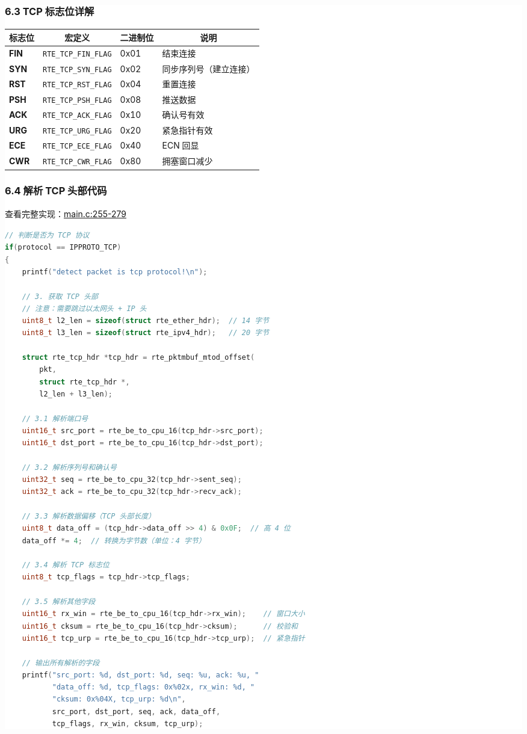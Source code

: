 ### 6.3 TCP 标志位详解

| 标志位 | 宏定义 | 二进制位 | 说明 |
|--------|--------|----------|------|
| **FIN** | `RTE_TCP_FIN_FLAG` | 0x01 | 结束连接 |
| **SYN** | `RTE_TCP_SYN_FLAG` | 0x02 | 同步序列号（建立连接） |
| **RST** | `RTE_TCP_RST_FLAG` | 0x04 | 重置连接 |
| **PSH** | `RTE_TCP_PSH_FLAG` | 0x08 | 推送数据 |
| **ACK** | `RTE_TCP_ACK_FLAG` | 0x10 | 确认号有效 |
| **URG** | `RTE_TCP_URG_FLAG` | 0x20 | 紧急指针有效 |
| **ECE** | `RTE_TCP_ECE_FLAG` | 0x40 | ECN 回显 |
| **CWR** | `RTE_TCP_CWR_FLAG` | 0x80 | 拥塞窗口减少 |

### 6.4 解析 TCP 头部代码

查看完整实现：[main.c:255-279](4-parse_packet/main.c#L255-L279)

```c
// 判断是否为 TCP 协议
if(protocol == IPPROTO_TCP)
{
    printf("detect packet is tcp protocol!\n");

    // 3. 获取 TCP 头部
    // 注意：需要跳过以太网头 + IP 头
    uint8_t l2_len = sizeof(struct rte_ether_hdr);  // 14 字节
    uint8_t l3_len = sizeof(struct rte_ipv4_hdr);   // 20 字节

    struct rte_tcp_hdr *tcp_hdr = rte_pktmbuf_mtod_offset(
        pkt,
        struct rte_tcp_hdr *,
        l2_len + l3_len);

    // 3.1 解析端口号
    uint16_t src_port = rte_be_to_cpu_16(tcp_hdr->src_port);
    uint16_t dst_port = rte_be_to_cpu_16(tcp_hdr->dst_port);

    // 3.2 解析序列号和确认号
    uint32_t seq = rte_be_to_cpu_32(tcp_hdr->sent_seq);
    uint32_t ack = rte_be_to_cpu_32(tcp_hdr->recv_ack);

    // 3.3 解析数据偏移（TCP 头部长度）
    uint8_t data_off = (tcp_hdr->data_off >> 4) & 0x0F;  // 高 4 位
    data_off *= 4;  // 转换为字节数（单位：4 字节）

    // 3.4 解析 TCP 标志位
    uint8_t tcp_flags = tcp_hdr->tcp_flags;

    // 3.5 解析其他字段
    uint16_t rx_win = rte_be_to_cpu_16(tcp_hdr->rx_win);    // 窗口大小
    uint16_t cksum = rte_be_to_cpu_16(tcp_hdr->cksum);      // 校验和
    uint16_t tcp_urp = rte_be_to_cpu_16(tcp_hdr->tcp_urp);  // 紧急指针

    // 输出所有解析的字段
    printf("src_port: %d, dst_port: %d, seq: %u, ack: %u, "
           "data_off: %d, tcp_flags: 0x%02x, rx_win: %d, "
           "cksum: 0x%04X, tcp_urp: %d\n",
           src_port, dst_port, seq, ack, data_off,
           tcp_flags, rx_win, cksum, tcp_urp);
```